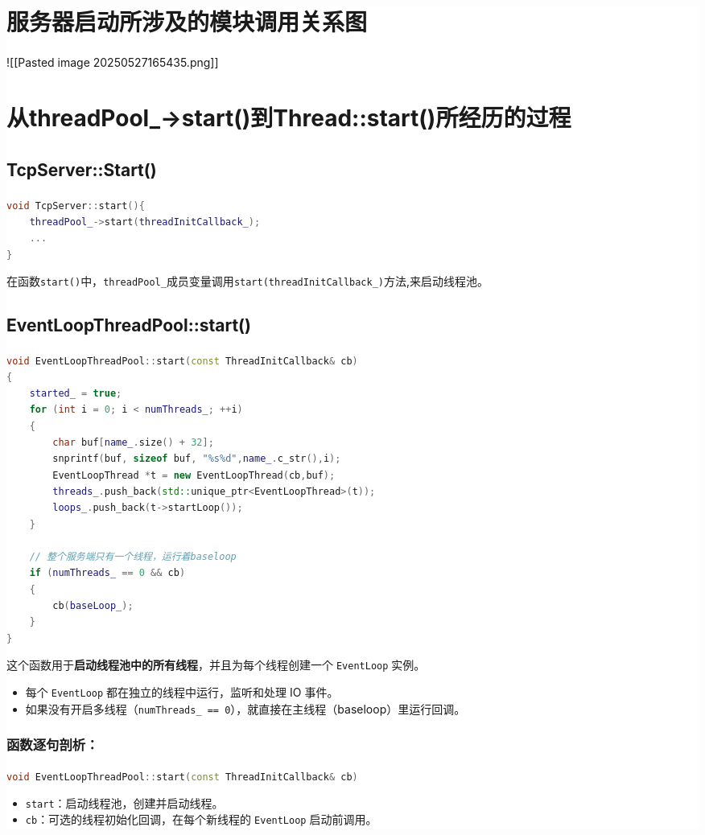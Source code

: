 # 服务器启动所涉及的模块调用关系图


![[Pasted image 20250527165435.png]]
# 从threadPool_->start()到Thread::start()所经历的过程

## TcpServer::Start()
```cpp
void TcpServer::start(){
	threadPool_->start(threadInitCallback_); 
	...
}
```

在函数`start()`中，`threadPool_`成员变量调用`start(threadInitCallback_)`方法,来启动线程池。

## EventLoopThreadPool::start()
```cpp
void EventLoopThreadPool::start(const ThreadInitCallback& cb)
{
    started_ = true;
    for (int i = 0; i < numThreads_; ++i)
    {
        char buf[name_.size() + 32];
        snprintf(buf, sizeof buf, "%s%d",name_.c_str(),i);
        EventLoopThread *t = new EventLoopThread(cb,buf);
        threads_.push_back(std::unique_ptr<EventLoopThread>(t));
        loops_.push_back(t->startLoop());
    }

    // 整个服务端只有一个线程，运行着baseloop
    if (numThreads_ == 0 && cb)
    {
        cb(baseLoop_);
    }
}
```

这个函数用于**启动线程池中的所有线程**，并且为每个线程创建一个 `EventLoop` 实例。

* 每个 `EventLoop` 都在独立的线程中运行，监听和处理 IO 事件。
* 如果没有开启多线程（`numThreads_ == 0`），就直接在主线程（baseloop）里运行回调。

### 函数逐句剖析：

```cpp
void EventLoopThreadPool::start(const ThreadInitCallback& cb)
```

* `start`：启动线程池，创建并启动线程。
* `cb`：可选的线程初始化回调，在每个新线程的 `EventLoop` 启动前调用。
